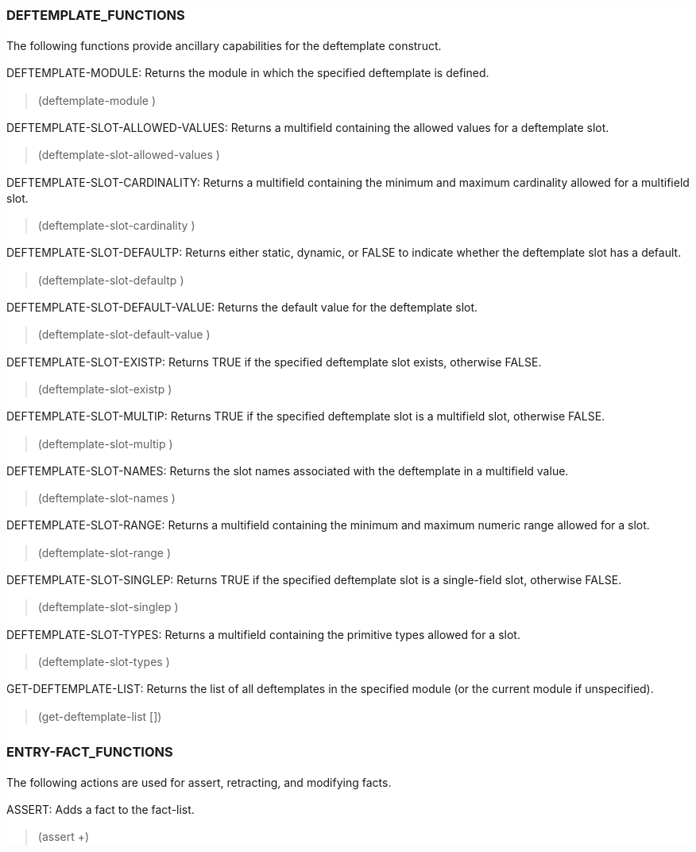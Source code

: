 ### DEFTEMPLATE_FUNCTIONS

The following functions provide ancillary capabilities for the deftemplate
construct.

DEFTEMPLATE-MODULE: Returns the module in which the specified deftemplate is
defined.
> (deftemplate-module <deftemplate-name>)

DEFTEMPLATE-SLOT-ALLOWED-VALUES: Returns a multifield containing the allowed values for a deftemplate slot.
> (deftemplate-slot-allowed-values <deftemplate-name> <slot-name>)

DEFTEMPLATE-SLOT-CARDINALITY: Returns a multifield containing the minimum and maximum cardinality allowed for a multifield slot.
> (deftemplate-slot-cardinality <deftemplate-name> <slot-name>)

DEFTEMPLATE-SLOT-DEFAULTP: Returns either static, dynamic, or FALSE to indicate whether the deftemplate slot has a default.
> (deftemplate-slot-defaultp <deftemplate-name> <slot-name>)

DEFTEMPLATE-SLOT-DEFAULT-VALUE: Returns the default value for the deftemplate slot.
> (deftemplate-slot-default-value <deftemplate-name> <slot-name>)

DEFTEMPLATE-SLOT-EXISTP: Returns TRUE if the specified deftemplate slot exists, otherwise FALSE.
> (deftemplate-slot-existp <deftemplate-name> <slot-name>)

DEFTEMPLATE-SLOT-MULTIP: Returns TRUE if the specified deftemplate slot is a multifield slot, otherwise FALSE.
> (deftemplate-slot-multip <deftemplate-name> <slot-name>)

DEFTEMPLATE-SLOT-NAMES: Returns the slot names associated with the deftemplate in a multifield value.
> (deftemplate-slot-names <deftemplate-name>)

DEFTEMPLATE-SLOT-RANGE: Returns a multifield containing the minimum and maximum numeric range allowed for a slot.
> (deftemplate-slot-range <deftemplate-name> <slot-name>)

DEFTEMPLATE-SLOT-SINGLEP: Returns TRUE if the specified deftemplate slot is a single-field slot, otherwise FALSE.
> (deftemplate-slot-singlep <deftemplate-name> <slot-name>)

DEFTEMPLATE-SLOT-TYPES: Returns a multifield containing the primitive types allowed for a slot.
> (deftemplate-slot-types <deftemplate-name> <slot-name>)

GET-DEFTEMPLATE-LIST: Returns the list of all deftemplates in the specified module (or the current module if unspecified).
> (get-deftemplate-list [<module-name>])

### ENTRY-FACT_FUNCTIONS

The following actions are used for assert, retracting, and modifying facts.

ASSERT: Adds a fact to the fact-list.
> (assert <RHS-pattern>+)
